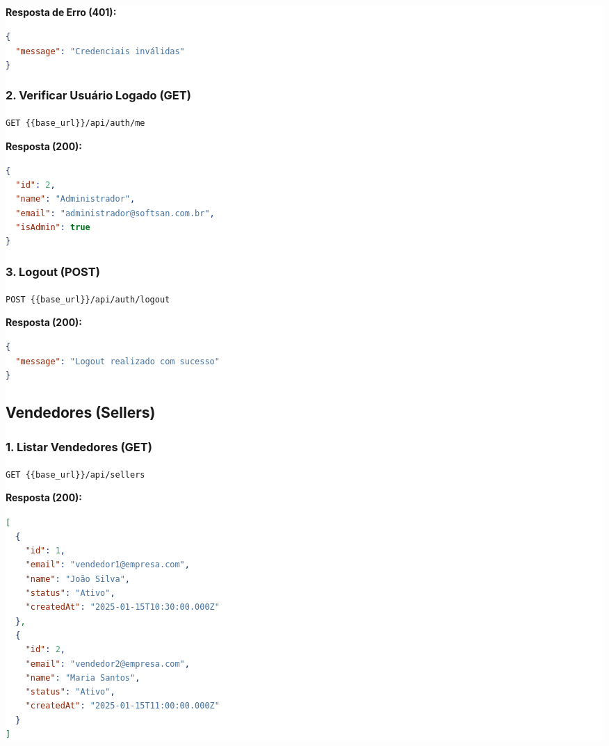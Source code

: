 **Resposta de Erro (401):**
```json
{
  "message": "Credenciais inválidas"
}
```

### 2. Verificar Usuário Logado (GET)
```http
GET {{base_url}}/api/auth/me
```

**Resposta (200):**
```json
{
  "id": 2,
  "name": "Administrador",
  "email": "administrador@softsan.com.br",
  "isAdmin": true
}
```

### 3. Logout (POST)
```http
POST {{base_url}}/api/auth/logout
```

**Resposta (200):**
```json
{
  "message": "Logout realizado com sucesso"
}
```

## Vendedores (Sellers)

### 1. Listar Vendedores (GET)
```http
GET {{base_url}}/api/sellers
```

**Resposta (200):**
```json
[
  {
    "id": 1,
    "email": "vendedor1@empresa.com",
    "name": "João Silva",
    "status": "Ativo",
    "createdAt": "2025-01-15T10:30:00.000Z"
  },
  {
    "id": 2,
    "email": "vendedor2@empresa.com",
    "name": "Maria Santos",
    "status": "Ativo",
    "createdAt": "2025-01-15T11:00:00.000Z"
  }
]
```
